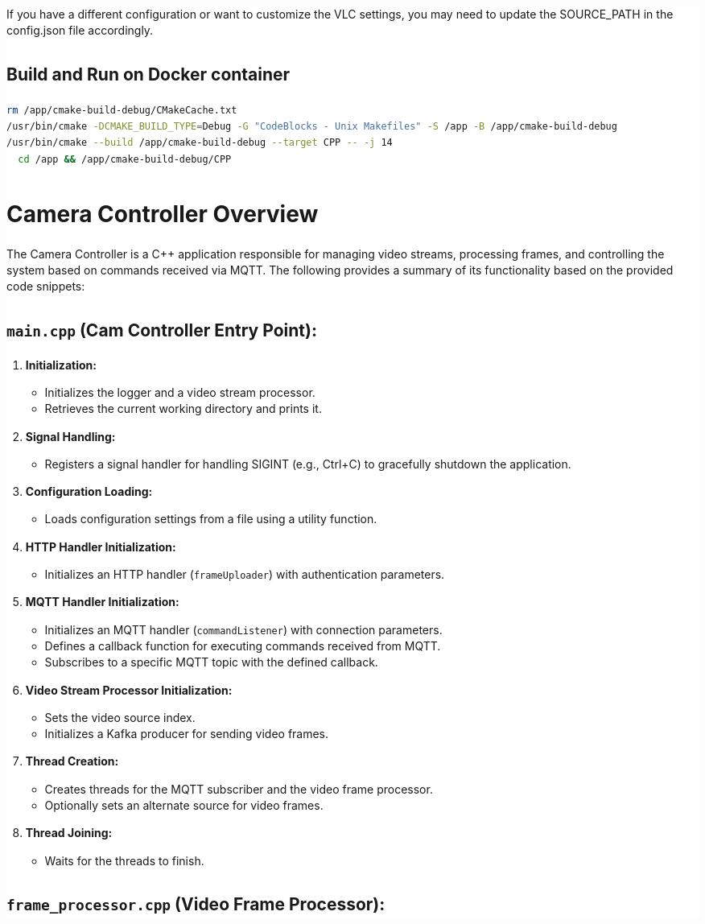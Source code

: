 If you have a different configuration or want to customize the VLC settings, you may need to update the SOURCE_PATH in the config.json file accordingly.

## Build and Run on Docker container
   ```bash
  rm /app/cmake-build-debug/CMakeCache.txt
  /usr/bin/cmake -DCMAKE_BUILD_TYPE=Debug -G "CodeBlocks - Unix Makefiles" -S /app -B /app/cmake-build-debug   
  /usr/bin/cmake --build /app/cmake-build-debug --target CPP -- -j 14
     cd /app && /app/cmake-build-debug/CPP
   
   ```

# Camera Controller Overview

The Camera Controller is a C++ application responsible for managing video streams, processing frames, and controlling the system based on commands received via MQTT. The following provides a summary of its functionality based on the provided code snippets:

## `main.cpp` (Cam Controller Entry Point):

1. **Initialization:**
   - Initializes the logger and a video stream processor.
   - Retrieves the current working directory and prints it.

2. **Signal Handling:**
   - Registers a signal handler for handling SIGINT (e.g., Ctrl+C) to gracefully shutdown the application.

3. **Configuration Loading:**
   - Loads configuration settings from a file using a utility function.

4. **HTTP Handler Initialization:**
   - Initializes an HTTP handler (`frameUploader`) with authentication parameters.

5. **MQTT Handler Initialization:**
   - Initializes an MQTT handler (`commandListener`) with connection parameters.
   - Defines a callback function for executing commands received from MQTT.
   - Subscribes to a specific MQTT topic with the defined callback.

6. **Video Stream Processor Initialization:**
   - Sets the video source index.
   - Initializes a Kafka producer for sending video frames.

7. **Thread Creation:**
   - Creates threads for the MQTT subscriber and the video frame processor.
   - Optionally sets an alternate source for video frames.

8. **Thread Joining:**
   - Waits for the threads to finish.

## `frame_processor.cpp` (Video Frame Processor):
